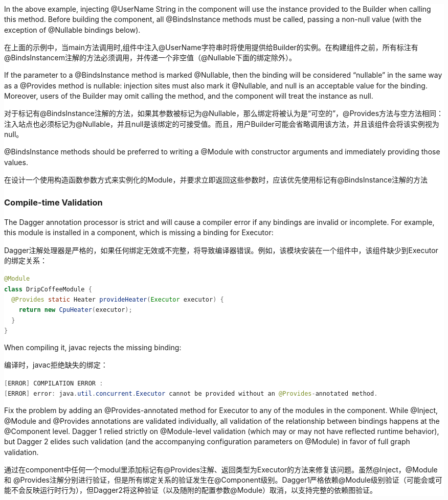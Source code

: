 In the above example, injecting @UserName String in the component will use the instance provided to the Builder when calling this method. Before building the component, all @BindsInstance methods must be called, passing a non-null value (with the exception of @Nullable bindings below).

在上面的示例中，当main方法调用时,组件中注入@UserName字符串时将使用提供给Builder的实例。在构建组件之前，所有标注有@BindsInstancem注解的方法必须调用，并传递一个非空值（@Nullable下面的绑定除外）。

If the parameter to a @BindsInstance method is marked @Nullable, then the binding will be considered “nullable” in the same way as a @Provides method is nullable: injection sites must also mark it @Nullable, and null is an acceptable value for the binding. Moreover, users of the Builder may omit calling the method, and the component will treat the instance as null.

对于标记有@BindsInstance注解的方法，如果其参数被标记为@Nullable，那么绑定将被认为是“可空的”，@Provides方法与空方法相同：注入站点也必须标记为@Nullable，并且null是该绑定的可接受值。而且，用户Builder可能会省略调用该方法，并且该组件会将该实例视为null。

@BindsInstance methods should be preferred to writing a @Module with constructor arguments and immediately providing those values.

在设计一个使用构造函数参数方式来实例化的Module，并要求立即返回这些参数时，应该优先使用标记有@BindsInstance注解的方法

### Compile-time Validation

The Dagger annotation processor is strict and will cause a compiler error if any bindings are invalid or incomplete. For example, this module is installed in a component, which is missing a binding for Executor:

Dagger注解处理器是严格的，如果任何绑定无效或不完整，将导致编译器错误。例如，该模块安装在一个组件中，该组件缺少到Executor的绑定关系：

```java
@Module
class DripCoffeeModule {
  @Provides static Heater provideHeater(Executor executor) {
    return new CpuHeater(executor);
  }
}
```

When compiling it, javac rejects the missing binding:

编译时，javac拒绝缺失的绑定：

```java
[ERROR] COMPILATION ERROR :
[ERROR] error: java.util.concurrent.Executor cannot be provided without an @Provides-annotated method.
```

Fix the problem by adding an @Provides-annotated method for Executor to any of the modules in the component. While @Inject, @Module and @Provides annotations are validated individually, all validation of the relationship between bindings happens at the @Component level. Dagger 1 relied strictly on @Module-level validation (which may or may not have reflected runtime behavior), but Dagger 2 elides such validation (and the accompanying configuration parameters on @Module) in favor of full graph validation.

通过在component中任何一个modul里添加标记有@Provides注解、返回类型为Executor的方法来修复该问题。虽然@Inject，@Module和 @Provides注解分别进行验证，但是所有绑定关系的验证发生在@Component级别。Dagger1严格依赖@Module级别验证（可能会或可能不会反映运行时行为），但Dagger2将这种验证（以及随附的配置参数@Module）取消，以支持完整的依赖图验证。
